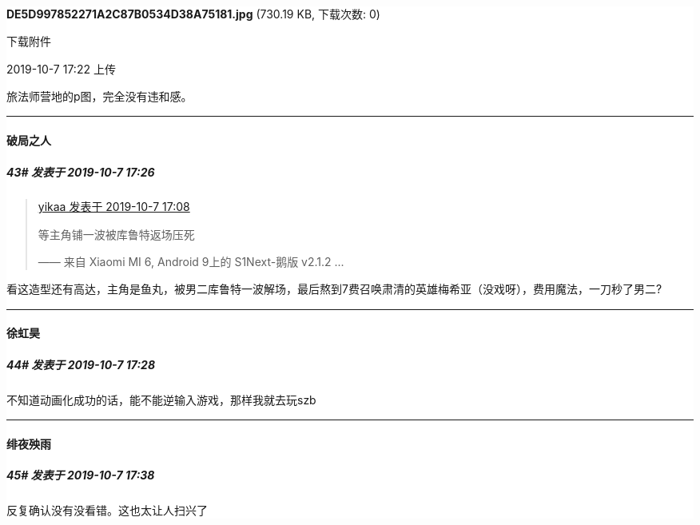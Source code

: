 <strong>DE5D997852271A2C87B0534D38A75181.jpg</strong> (730.19 KB, 下载次数: 0)

下载附件

2019-10-7 17:22 上传






旅法师营地的p图，完全没有违和感。







*****

####  破局之人  
##### 43#       发表于 2019-10-7 17:26



<blockquote><a href="httphttps://bbs.saraba1st.com/2b/forum.php?mod=redirect&amp;goto=findpost&amp;pid=45157276&amp;ptid=1858281" target="_blank">yikaa 发表于 2019-10-7 17:08</a>

等主角铺一波被库鲁特返场压死


—— 来自 Xiaomi MI 6, Android 9上的 S1Next-鹅版 v2.1.2 ...</blockquote>
看这造型还有高达，主角是鱼丸，被男二库鲁特一波解场，最后熬到7费召唤肃清的英雄梅希亚（没戏呀），费用魔法，一刀秒了男二?







*****

####  徐虹昊  
##### 44#       发表于 2019-10-7 17:28




不知道动画化成功的话，能不能逆输入游戏，那样我就去玩szb







*****

####  绯夜殃雨  
##### 45#       发表于 2019-10-7 17:38




反复确认没有没看错。这也太让人扫兴了




